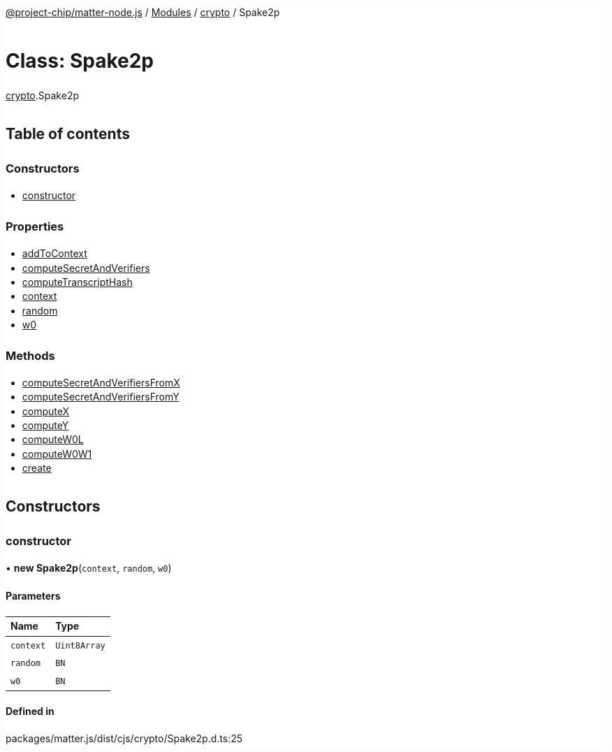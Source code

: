 [@project-chip/matter-node.js](../README.md) / [Modules](../modules.md) / [crypto](../modules/crypto.md) / Spake2p

# Class: Spake2p

[crypto](../modules/crypto.md).Spake2p

## Table of contents

### Constructors

- [constructor](crypto.Spake2p.md#constructor)

### Properties

- [addToContext](crypto.Spake2p.md#addtocontext)
- [computeSecretAndVerifiers](crypto.Spake2p.md#computesecretandverifiers)
- [computeTranscriptHash](crypto.Spake2p.md#computetranscripthash)
- [context](crypto.Spake2p.md#context)
- [random](crypto.Spake2p.md#random)
- [w0](crypto.Spake2p.md#w0)

### Methods

- [computeSecretAndVerifiersFromX](crypto.Spake2p.md#computesecretandverifiersfromx)
- [computeSecretAndVerifiersFromY](crypto.Spake2p.md#computesecretandverifiersfromy)
- [computeX](crypto.Spake2p.md#computex)
- [computeY](crypto.Spake2p.md#computey)
- [computeW0L](crypto.Spake2p.md#computew0l)
- [computeW0W1](crypto.Spake2p.md#computew0w1)
- [create](crypto.Spake2p.md#create)

## Constructors

### constructor

• **new Spake2p**(`context`, `random`, `w0`)

#### Parameters

| Name | Type |
| :------ | :------ |
| `context` | `Uint8Array` |
| `random` | `BN` |
| `w0` | `BN` |

#### Defined in

packages/matter.js/dist/cjs/crypto/Spake2p.d.ts:25
